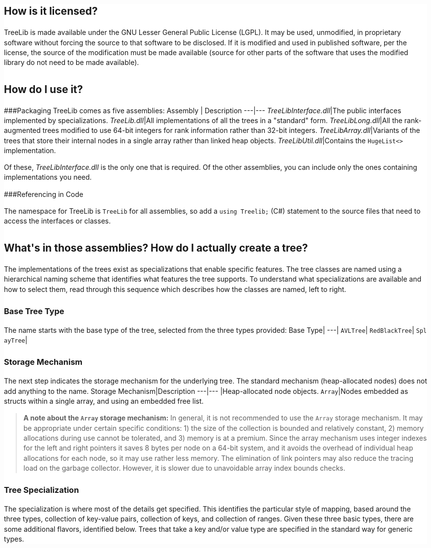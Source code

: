 How is it licensed?
---
TreeLib is made available under the GNU Lesser General Public License (LGPL). It may be used, unmodified, in proprietary software without forcing the source to that software to be disclosed. If it is modified and used in published software, per the license, the source of the modification must be made available (source for other parts of the software that uses the modified library do not need to be made available).

How do I use it?
---
###Packaging
TreeLib comes as five assemblies:
Assembly | Description
---|---
*TreeLibInterface.dll*|The public interfaces implemented by specializations.
*TreeLib.dll*|All implementations of all the trees in a "standard" form.
*TreeLibLong.dll*|All the rank-augmented trees modified to use 64-bit integers for rank information rather than 32-bit integers.
*TreeLibArray.dll*|Variants of the trees that store their internal nodes in a single array rather than linked heap objects.
*TreeLibUtil.dll*|Contains the `HugeList<>` implementation.

Of these, *TreeLibInterface.dll* is the only one that is required. Of the other assemblies, you can include only the ones containing implementations you need.

###Referencing in Code

The namespace for TreeLib is `TreeLib` for all assemblies, so add a `using Treelib;` (C#) statement to the source files that need to access the interfaces or classes.

What's in those assemblies? How do I actually create a tree?
---
The implementations of the trees exist as specializations that enable specific features. The tree classes are named using a hierarchical naming scheme that identifies what features the tree supports. To understand what specializations are available and how to select them, read through this sequence which describes how the classes are named, left to right.
### Base Tree Type
The name starts with the base type of the tree, selected from the three types provided:
Base Type|
---|
`AVLTree`|
`RedBlackTree`|
`SplayTree`|
### Storage Mechanism
The next step indicates the storage mechanism for the underlying tree. The standard mechanism (heap-allocated nodes) does not add anything to the name.
Storage Mechanism|Description
---|---
<empty>|Heap-allocated node objects.
`Array`|Nodes embedded as structs within a single array, and using an embedded free list.
> **A note about the `Array` storage mechanism:**
> In general, it is not recommended to use the `Array` storage mechanism. It may be appropriate under certain specific conditions: 1) the size of the collection is bounded and relatively constant, 2) memory allocations during use cannot be tolerated, and 3) memory is at a premium. Since the array mechanism uses integer indexes for the left and right pointers it saves 8 bytes per node on a 64-bit system, and it avoids the overhead of individual heap allocations for each node, so it may use rather less memory. The elimination of link pointers may also reduce the tracing load on the garbage collector. However, it is slower due to unavoidable array index bounds checks.
### Tree Specialization
The specialization is where most of the details get specified. This identifies the particular style of mapping, based around the three types, collection of key-value pairs, collection of keys, and collection of ranges. Given these three basic types, there are some additional flavors, identified below. Trees that take a key and/or value type are specified in the standard way for generic types.